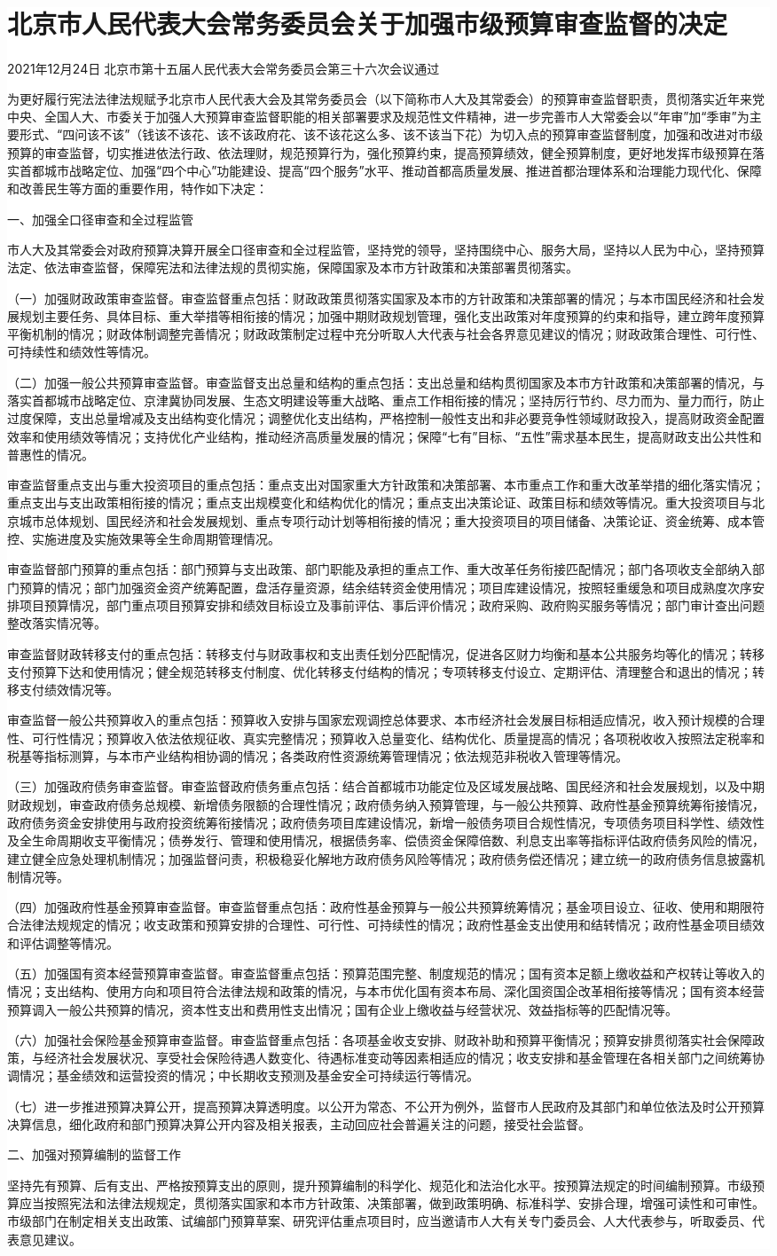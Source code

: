# 北京市人民代表大会常务委员会关于加强市级预算审查监督的决定

2021年12月24日 北京市第十五届人民代表大会常务委员会第三十六次会议通过



为更好履行宪法法律法规赋予北京市人民代表大会及其常务委员会（以下简称市人大及其常委会）的预算审查监督职责，贯彻落实近年来党中央、全国人大、市委关于加强人大预算审查监督职能的相关部署要求及规范性文件精神，进一步完善市人大常委会以“年审”加“季审”为主要形式、“四问该不该”（钱该不该花、该不该政府花、该不该花这么多、该不该当下花）为切入点的预算审查监督制度，加强和改进对市级预算的审查监督，切实推进依法行政、依法理财，规范预算行为，强化预算约束，提高预算绩效，健全预算制度，更好地发挥市级预算在落实首都城市战略定位、加强“四个中心”功能建设、提高“四个服务”水平、推动首都高质量发展、推进首都治理体系和治理能力现代化、保障和改善民生等方面的重要作用，特作如下决定：

一、加强全口径审查和全过程监管

市人大及其常委会对政府预算决算开展全口径审查和全过程监管，坚持党的领导，坚持围绕中心、服务大局，坚持以人民为中心，坚持预算法定、依法审查监督，保障宪法和法律法规的贯彻实施，保障国家及本市方针政策和决策部署贯彻落实。

（一）加强财政政策审查监督。审查监督重点包括：财政政策贯彻落实国家及本市的方针政策和决策部署的情况；与本市国民经济和社会发展规划主要任务、具体目标、重大举措等相衔接的情况；加强中期财政规划管理，强化支出政策对年度预算的约束和指导，建立跨年度预算平衡机制的情况；财政体制调整完善情况；财政政策制定过程中充分听取人大代表与社会各界意见建议的情况；财政政策合理性、可行性、可持续性和绩效性等情况。

（二）加强一般公共预算审查监督。审查监督支出总量和结构的重点包括：支出总量和结构贯彻国家及本市方针政策和决策部署的情况，与落实首都城市战略定位、京津冀协同发展、生态文明建设等重大战略、重点工作相衔接的情况；坚持厉行节约、尽力而为、量力而行，防止过度保障，支出总量增减及支出结构变化情况；调整优化支出结构，严格控制一般性支出和非必要竞争性领域财政投入，提高财政资金配置效率和使用绩效等情况；支持优化产业结构，推动经济高质量发展的情况；保障“七有”目标、“五性”需求基本民生，提高财政支出公共性和普惠性的情况。

审查监督重点支出与重大投资项目的重点包括：重点支出对国家重大方针政策和决策部署、本市重点工作和重大改革举措的细化落实情况；重点支出与支出政策相衔接的情况；重点支出规模变化和结构优化的情况；重点支出决策论证、政策目标和绩效等情况。重大投资项目与北京城市总体规划、国民经济和社会发展规划、重点专项行动计划等相衔接的情况；重大投资项目的项目储备、决策论证、资金统筹、成本管控、实施进度及实施效果等全生命周期管理情况。

审查监督部门预算的重点包括：部门预算与支出政策、部门职能及承担的重点工作、重大改革任务衔接匹配情况；部门各项收支全部纳入部门预算的情况；部门加强资金资产统筹配置，盘活存量资源，结余结转资金使用情况；项目库建设情况，按照轻重缓急和项目成熟度次序安排项目预算情况，部门重点项目预算安排和绩效目标设立及事前评估、事后评价情况；政府采购、政府购买服务等情况；部门审计查出问题整改落实情况等。

审查监督财政转移支付的重点包括：转移支付与财政事权和支出责任划分匹配情况，促进各区财力均衡和基本公共服务均等化的情况；转移支付预算下达和使用情况；健全规范转移支付制度、优化转移支付结构的情况；专项转移支付设立、定期评估、清理整合和退出的情况；转移支付绩效情况等。

审查监督一般公共预算收入的重点包括：预算收入安排与国家宏观调控总体要求、本市经济社会发展目标相适应情况，收入预计规模的合理性、可行性情况；预算收入依法依规征收、真实完整情况；预算收入总量变化、结构优化、质量提高的情况；各项税收收入按照法定税率和税基等指标测算，与本市产业结构相协调的情况；各类政府性资源统筹管理情况；依法规范非税收入管理等情况。

（三）加强政府债务审查监督。审查监督政府债务重点包括：结合首都城市功能定位及区域发展战略、国民经济和社会发展规划，以及中期财政规划，审查政府债务总规模、新增债务限额的合理性情况；政府债务纳入预算管理，与一般公共预算、政府性基金预算统筹衔接情况，政府债务资金安排使用与政府投资统筹衔接情况；政府债务项目库建设情况，新增一般债务项目合规性情况，专项债务项目科学性、绩效性及全生命周期收支平衡情况；债券发行、管理和使用情况，根据债务率、偿债资金保障倍数、利息支出率等指标评估政府债务风险的情况，建立健全应急处理机制情况；加强监督问责，积极稳妥化解地方政府债务风险等情况；政府债务偿还情况；建立统一的政府债务信息披露机制情况等。

（四）加强政府性基金预算审查监督。审查监督重点包括：政府性基金预算与一般公共预算统筹情况；基金项目设立、征收、使用和期限符合法律法规规定的情况；收支政策和预算安排的合理性、可行性、可持续性的情况；政府性基金支出使用和结转情况；政府性基金项目绩效和评估调整等情况。

（五）加强国有资本经营预算审查监督。审查监督重点包括：预算范围完整、制度规范的情况；国有资本足额上缴收益和产权转让等收入的情况；支出结构、使用方向和项目符合法律法规和政策的情况，与本市优化国有资本布局、深化国资国企改革相衔接等情况；国有资本经营预算调入一般公共预算的情况，资本性支出和费用性支出情况；国有企业上缴收益与经营状况、效益指标等的匹配情况等。

（六）加强社会保险基金预算审查监督。审查监督重点包括：各项基金收支安排、财政补助和预算平衡情况；预算安排贯彻落实社会保障政策，与经济社会发展状况、享受社会保险待遇人数变化、待遇标准变动等因素相适应的情况；收支安排和基金管理在各相关部门之间统筹协调情况；基金绩效和运营投资的情况；中长期收支预测及基金安全可持续运行等情况。

（七）进一步推进预算决算公开，提高预算决算透明度。以公开为常态、不公开为例外，监督市人民政府及其部门和单位依法及时公开预算决算信息，细化政府和部门预算决算公开内容及相关报表，主动回应社会普遍关注的问题，接受社会监督。

二、加强对预算编制的监督工作

坚持先有预算、后有支出、严格按预算支出的原则，提升预算编制的科学化、规范化和法治化水平。按预算法规定的时间编制预算。市级预算应当按照宪法和法律法规规定，贯彻落实国家和本市方针政策、决策部署，做到政策明确、标准科学、安排合理，增强可读性和可审性。市级部门在制定相关支出政策、试编部门预算草案、研究评估重点项目时，应当邀请市人大有关专门委员会、人大代表参与，听取委员、代表意见建议。
